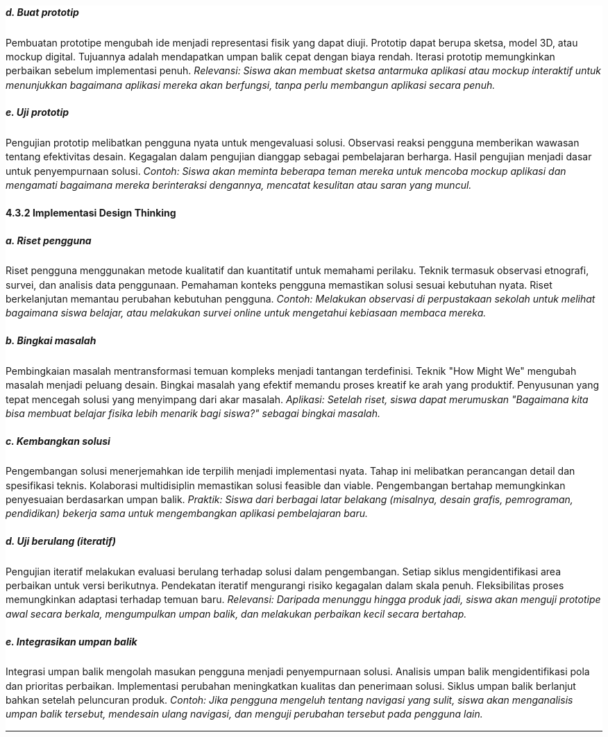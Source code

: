 ##### d. Buat prototip

Pembuatan prototipe mengubah ide menjadi representasi fisik yang dapat diuji. Prototip dapat berupa sketsa, model 3D, atau mockup digital. Tujuannya adalah mendapatkan umpan balik cepat dengan biaya rendah. Iterasi prototip memungkinkan perbaikan sebelum implementasi penuh. *Relevansi: Siswa akan membuat sketsa antarmuka aplikasi atau mockup interaktif untuk menunjukkan bagaimana aplikasi mereka akan berfungsi, tanpa perlu membangun aplikasi secara penuh.*

##### e. Uji prototip

Pengujian prototip melibatkan pengguna nyata untuk mengevaluasi solusi. Observasi reaksi pengguna memberikan wawasan tentang efektivitas desain. Kegagalan dalam pengujian dianggap sebagai pembelajaran berharga. Hasil pengujian menjadi dasar untuk penyempurnaan solusi. *Contoh: Siswa akan meminta beberapa teman mereka untuk mencoba mockup aplikasi dan mengamati bagaimana mereka berinteraksi dengannya, mencatat kesulitan atau saran yang muncul.*

#### 4.3.2 Implementasi Design Thinking

##### a. Riset pengguna

Riset pengguna menggunakan metode kualitatif dan kuantitatif untuk memahami perilaku. Teknik termasuk observasi etnografi, survei, dan analisis data penggunaan. Pemahaman konteks pengguna memastikan solusi sesuai kebutuhan nyata. Riset berkelanjutan memantau perubahan kebutuhan pengguna. *Contoh: Melakukan observasi di perpustakaan sekolah untuk melihat bagaimana siswa belajar, atau melakukan survei online untuk mengetahui kebiasaan membaca mereka.*

##### b. Bingkai masalah

Pembingkaian masalah mentransformasi temuan kompleks menjadi tantangan terdefinisi. Teknik "How Might We" mengubah masalah menjadi peluang desain. Bingkai masalah yang efektif memandu proses kreatif ke arah yang produktif. Penyusunan yang tepat mencegah solusi yang menyimpang dari akar masalah. *Aplikasi: Setelah riset, siswa dapat merumuskan "Bagaimana kita bisa membuat belajar fisika lebih menarik bagi siswa?" sebagai bingkai masalah.*

##### c. Kembangkan solusi

Pengembangan solusi menerjemahkan ide terpilih menjadi implementasi nyata. Tahap ini melibatkan perancangan detail dan spesifikasi teknis. Kolaborasi multidisiplin memastikan solusi feasible dan viable. Pengembangan bertahap memungkinkan penyesuaian berdasarkan umpan balik. *Praktik: Siswa dari berbagai latar belakang (misalnya, desain grafis, pemrograman, pendidikan) bekerja sama untuk mengembangkan aplikasi pembelajaran baru.*

##### d. Uji berulang (iteratif)

Pengujian iteratif melakukan evaluasi berulang terhadap solusi dalam pengembangan. Setiap siklus mengidentifikasi area perbaikan untuk versi berikutnya. Pendekatan iteratif mengurangi risiko kegagalan dalam skala penuh. Fleksibilitas proses memungkinkan adaptasi terhadap temuan baru. *Relevansi: Daripada menunggu hingga produk jadi, siswa akan menguji prototipe awal secara berkala, mengumpulkan umpan balik, dan melakukan perbaikan kecil secara bertahap.*

##### e. Integrasikan umpan balik

Integrasi umpan balik mengolah masukan pengguna menjadi penyempurnaan solusi. Analisis umpan balik mengidentifikasi pola dan prioritas perbaikan. Implementasi perubahan meningkatkan kualitas dan penerimaan solusi. Siklus umpan balik berlanjut bahkan setelah peluncuran produk. *Contoh: Jika pengguna mengeluh tentang navigasi yang sulit, siswa akan menganalisis umpan balik tersebut, mendesain ulang navigasi, dan menguji perubahan tersebut pada pengguna lain.*

---
